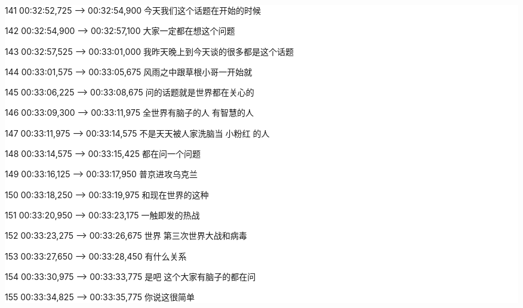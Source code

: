 141
00:32:52,725 –&gt; 00:32:54,900
今天我们这个话题在开始的时候
 
142
00:32:54,900 –&gt; 00:32:57,100
大家一定都在想这个问题
 
143
00:32:57,525 –&gt; 00:33:01,000
我昨天晚上到今天谈的很多都是这个话题
 
144
00:33:01,575 –&gt; 00:33:05,675
风雨之中跟草根小哥一开始就
 
145
00:33:06,225 –&gt; 00:33:08,675
问的话题就是世界都在关心的
 
146
00:33:09,300 –&gt; 00:33:11,975
全世界有脑子的人 有智慧的人
 
147
00:33:11,975 –&gt; 00:33:14,575
不是天天被人家洗脑当 小粉红 的人
 
148
00:33:14,575 –&gt; 00:33:15,425
都在问一个问题
 
149
00:33:16,125 –&gt; 00:33:17,950
普京进攻乌克兰
 
150
00:33:18,250 –&gt; 00:33:19,975
和现在世界的这种
 
151
00:33:20,950 –&gt; 00:33:23,175
一触即发的热战
 
152
00:33:23,275 –&gt; 00:33:26,675
世界 第三次世界大战和病毒
 
153
00:33:27,650 –&gt; 00:33:28,450
有什么关系
 
154
00:33:30,975 –&gt; 00:33:33,775
是吧 这个大家有脑子的都在问
 
155
00:33:34,825 –&gt; 00:33:35,775
你说这很简单
 